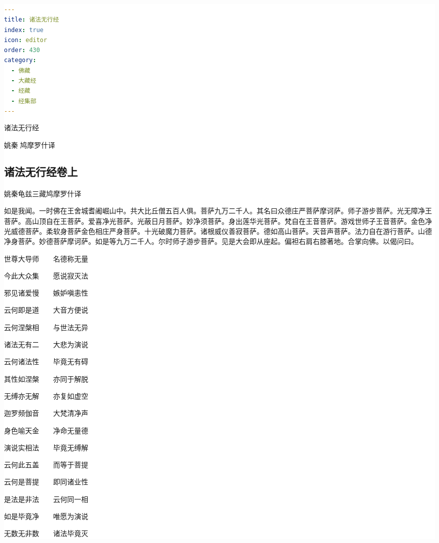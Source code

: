 ```yaml
---
title: 诸法无行经
index: true
icon: editor
order: 430
category:
  - 佛藏
  - 大藏经
  - 经藏
  - 经集部
---
```


  诸法无行经  

姚秦 鸠摩罗什译  

## 诸法无行经卷上

姚秦龟兹三藏鸠摩罗什译  

如是我闻。一时佛在王舍城耆阇崛山中。共大比丘僧五百人俱。菩萨九万二千人。其名曰众德庄严菩萨摩诃萨。师子游步菩萨。光无障净王菩萨。高山顶自在王菩萨。爱喜净光菩萨。光蔽日月菩萨。妙净须菩萨。身出莲华光菩萨。梵自在王音菩萨。游戏世师子王音菩萨。金色净光威德菩萨。柔软身菩萨金色相庄严身菩萨。十光破魔力菩萨。诸根威仪善寂菩萨。德如高山菩萨。天音声菩萨。法力自在游行菩萨。山德净身菩萨。妙德菩萨摩诃萨。如是等九万二千人。尔时师子游步菩萨。见是大会即从座起。偏袒右肩右膝著地。合掌向佛。以偈问曰。  

世尊大导师　　名德称无量  

今此大众集　　愿说寂灭法  

邪见诸爱慢　　嫉妒嗔恚性  

云何即是道　　大音方便说  

云何涅槃相　　与世法无异  

诸法无有二　　大悲为演说  

云何诸法性　　毕竟无有碍  

其性如涅槃　　亦同于解脱  

无缚亦无解　　亦复如虚空  

迦罗频伽音　　大梵清净声  

身色喻天金　　净命无量德  

演说实相法　　毕竟无缚解  

云何此五盖　　而等于菩提  

云何是菩提　　即同诸业性  

是法是非法　　云何同一相  

如是毕竟净　　唯愿为演说  

无数无非数　　诸法毕竟灭  
